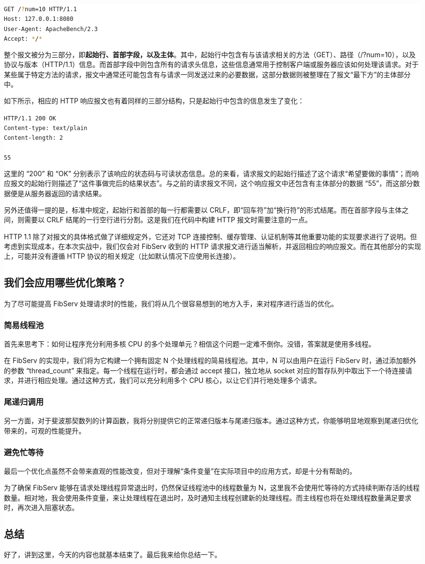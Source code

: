 ```bash
GET /?num=10 HTTP/1.1
Host: 127.0.0.1:8080
User-Agent: ApacheBench/2.3
Accept: */*
```

整个报文被分为三部分，即**起始行、首部字段，以及主体**。其中，起始行中包含有与该请求相关的方法（GET）、路径（/?num=10），以及协议与版本（HTTP/1.1）信息。而首部字段中则包含所有的请求头信息，这些信息通常用于控制客户端或服务器应该如何处理该请求。对于某些属于特定方法的请求，报文中通常还可能包含有与请求一同发送过来的必要数据，这部分数据则被整理在了报文“最下方”的主体部分中。

如下所示，相应的 HTTP 响应报文也有着同样的三部分结构，只是起始行中包含的信息发生了变化：

```bash
HTTP/1.1 200 OK
Content-type: text/plain
Content-length: 2

55
```

这里的 “200” 和 “OK” 分别表示了该响应的状态码与可读状态信息。总的来看，请求报文的起始行描述了这个请求“希望要做的事情”；而响应报文的起始行则描述了“这件事做完后的结果状态”。与之前的请求报文不同，这个响应报文中还包含有主体部分的数据 “55”，而这部分数据便是从服务器返回的请求结果。

另外还值得一提的是，标准中规定，起始行和首部的每一行都需要以 CRLF，即“回车符”加“换行符”的形式结尾。而在首部字段与主体之间，则需要以 CRLF 结尾的一行空行进行分割。这是我们在代码中构建 HTTP 报文时需要注意的一点。

HTTP 1.1 除了对报文的具体格式做了详细规定外，它还对 TCP 连接控制、缓存管理、认证机制等其他重要功能的实现要求进行了说明。但考虑到实现成本，在本次实战中，我们仅会对 FibServ 收到的 HTTP 请求报文进行适当解析，并返回相应的响应报文。而在其他部分的实现上，可能并没有遵循 HTTP 协议的相关规定（比如默认情况下应使用长连接）。

## 我们会应用哪些优化策略？

为了尽可能提高 FibServ 处理请求时的性能，我们将从几个很容易想到的地方入手，来对程序进行适当的优化。



### 简易线程池

首先来思考下：如何让程序充分利用多核 CPU 的多个处理单元？相信这个问题一定难不倒你。没错，答案就是使用多线程。

在 FibServ 的实现中，我们将为它构建一个拥有固定 N 个处理线程的简易线程池。其中，N 可以由用户在运行 FibServ 时，通过添加额外的参数 “thread\_count” 来指定。每一个线程在运行时，都会通过 accept 接口，独立地从 socket 对应的暂存队列中取出下一个待连接请求，并进行相应处理。通过这种方式，我们可以充分利用多个 CPU 核心，以让它们并行地处理多个请求。

### 尾递归调用

另一方面，对于斐波那契数列的计算函数，我将分别提供它的正常递归版本与尾递归版本。通过这种方式，你能够明显地观察到尾递归优化带来的，可观的性能提升。

### 避免忙等待

最后一个优化点虽然不会带来直观的性能改变，但对于理解“条件变量”在实际项目中的应用方式，却是十分有帮助的。

为了确保 FibServ 能够在请求处理线程异常退出时，仍然保证线程池中的线程数量为 N，这里我不会使用忙等待的方式持续判断存活的线程数量。相对地，我会使用条件变量，来让处理线程在退出时，及时通知主线程创建新的处理线程。而主线程也将在处理线程数量满足要求时，再次进入阻塞状态。

## 总结

好了，讲到这里，今天的内容也就基本结束了。最后我来给你总结一下。
